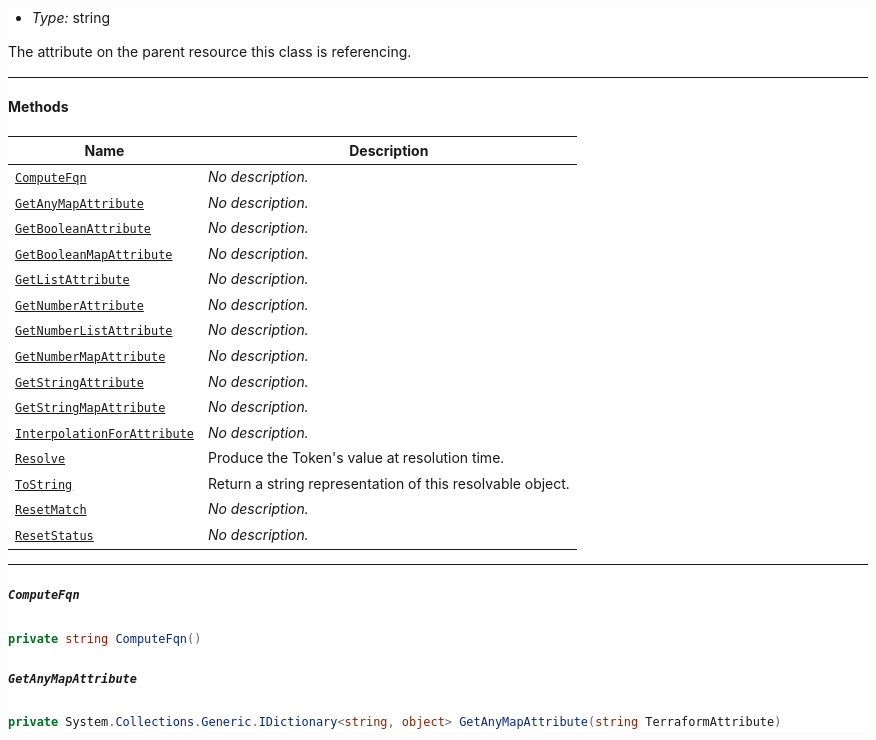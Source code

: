 - *Type:* string

The attribute on the parent resource this class is referencing.

---

#### Methods <a name="Methods" id="Methods"></a>

| **Name** | **Description** |
| --- | --- |
| <code><a href="#@cdktf/provider-cloudflare.dataCloudflareCustomSsl.DataCloudflareCustomSslFilterOutputReference.computeFqn">ComputeFqn</a></code> | *No description.* |
| <code><a href="#@cdktf/provider-cloudflare.dataCloudflareCustomSsl.DataCloudflareCustomSslFilterOutputReference.getAnyMapAttribute">GetAnyMapAttribute</a></code> | *No description.* |
| <code><a href="#@cdktf/provider-cloudflare.dataCloudflareCustomSsl.DataCloudflareCustomSslFilterOutputReference.getBooleanAttribute">GetBooleanAttribute</a></code> | *No description.* |
| <code><a href="#@cdktf/provider-cloudflare.dataCloudflareCustomSsl.DataCloudflareCustomSslFilterOutputReference.getBooleanMapAttribute">GetBooleanMapAttribute</a></code> | *No description.* |
| <code><a href="#@cdktf/provider-cloudflare.dataCloudflareCustomSsl.DataCloudflareCustomSslFilterOutputReference.getListAttribute">GetListAttribute</a></code> | *No description.* |
| <code><a href="#@cdktf/provider-cloudflare.dataCloudflareCustomSsl.DataCloudflareCustomSslFilterOutputReference.getNumberAttribute">GetNumberAttribute</a></code> | *No description.* |
| <code><a href="#@cdktf/provider-cloudflare.dataCloudflareCustomSsl.DataCloudflareCustomSslFilterOutputReference.getNumberListAttribute">GetNumberListAttribute</a></code> | *No description.* |
| <code><a href="#@cdktf/provider-cloudflare.dataCloudflareCustomSsl.DataCloudflareCustomSslFilterOutputReference.getNumberMapAttribute">GetNumberMapAttribute</a></code> | *No description.* |
| <code><a href="#@cdktf/provider-cloudflare.dataCloudflareCustomSsl.DataCloudflareCustomSslFilterOutputReference.getStringAttribute">GetStringAttribute</a></code> | *No description.* |
| <code><a href="#@cdktf/provider-cloudflare.dataCloudflareCustomSsl.DataCloudflareCustomSslFilterOutputReference.getStringMapAttribute">GetStringMapAttribute</a></code> | *No description.* |
| <code><a href="#@cdktf/provider-cloudflare.dataCloudflareCustomSsl.DataCloudflareCustomSslFilterOutputReference.interpolationForAttribute">InterpolationForAttribute</a></code> | *No description.* |
| <code><a href="#@cdktf/provider-cloudflare.dataCloudflareCustomSsl.DataCloudflareCustomSslFilterOutputReference.resolve">Resolve</a></code> | Produce the Token's value at resolution time. |
| <code><a href="#@cdktf/provider-cloudflare.dataCloudflareCustomSsl.DataCloudflareCustomSslFilterOutputReference.toString">ToString</a></code> | Return a string representation of this resolvable object. |
| <code><a href="#@cdktf/provider-cloudflare.dataCloudflareCustomSsl.DataCloudflareCustomSslFilterOutputReference.resetMatch">ResetMatch</a></code> | *No description.* |
| <code><a href="#@cdktf/provider-cloudflare.dataCloudflareCustomSsl.DataCloudflareCustomSslFilterOutputReference.resetStatus">ResetStatus</a></code> | *No description.* |

---

##### `ComputeFqn` <a name="ComputeFqn" id="@cdktf/provider-cloudflare.dataCloudflareCustomSsl.DataCloudflareCustomSslFilterOutputReference.computeFqn"></a>

```csharp
private string ComputeFqn()
```

##### `GetAnyMapAttribute` <a name="GetAnyMapAttribute" id="@cdktf/provider-cloudflare.dataCloudflareCustomSsl.DataCloudflareCustomSslFilterOutputReference.getAnyMapAttribute"></a>

```csharp
private System.Collections.Generic.IDictionary<string, object> GetAnyMapAttribute(string TerraformAttribute)
```
